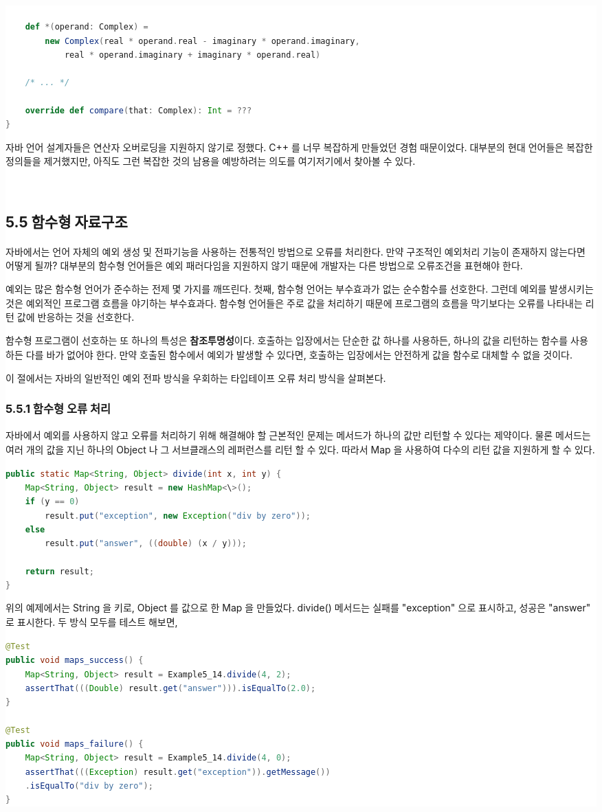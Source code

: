 ```scala

    def *(operand: Complex) =
        new Complex(real * operand.real - imaginary * operand.imaginary,
            real * operand.imaginary + imaginary * operand.real)

    /* ... */

    override def compare(that: Complex): Int = ???
}

```


자바 언어 설계자들은 연산자 오버로딩을 지원하지 않기로 정했다. C++ 를 너무 복잡하게 만들었던 경험 때문이었다. 대부분의 현대 언어들은 복잡한 정의들을 제거했지만, 아직도 그런 복잡한 것의 남용을 예방하려는 의도를 여기저기에서 찾아볼 수 있다.


<br>


## 5.5 함수형 자료구조

자바에서는 언어 자체의 예외 생성 및 전파기능을 사용하는 전통적인 방법으로 오류를 처리한다. 만약 구조적인 예외처리 기능이 존재하지 않는다면 어떻게 될까? 대부분의 함수형 언어들은 예외 패러다임을 지원하지 않기 때문에 개발자는 다른 방법으로 오류조건을 표현해야 한다.

예외는 많은 함수형 언어가 준수하는 전제 몇 가지를 깨뜨린다. 첫째, 함수형 언어는 부수효과가 없는 순수함수를 선호한다. 그런데 예외를 발생시키는 것은 예외적인 프로그램 흐름을 야기하는 부수효과다. 함수형 언어들은 주로 값을 처리하기 때문에 프로그램의 흐름을 막기보다는 오류를 나타내는 리턴 값에 반응하는 것을 선호한다.

함수형 프로그램이 선호하는 또 하나의 특성은 <b>참조투명성</b>이다. 호출하는 입장에서는 단순한 값 하나를 사용하든, 하나의 값을 리턴하는 함수를 사용하든 다를 바가 없어야 한다. 만약 호출된 함수에서 예외가 발생할 수 있다면, 호출하는 입장에서는 안전하게 값을 함수로 대체할 수 없을 것이다.

이 절에서는 자바의 일반적인 예외 전파 방식을 우회하는 타입테이프 오류 처리 방식을 살펴본다.


### 5.5.1 함수형 오류 처리

자바에서 예외를 사용하지 않고 오류를 처리하기 위해 해결해야 할 근본적인 문제는 메서드가 하나의 값만 리턴할 수 있다는 제약이다. 물론 메서드는 여러 개의 값을 지닌 하나의 Object 나 그 서브클래스의 레퍼런스를 리턴 할 수 있다. 따라서 Map 을 사용하여 다수의 리턴 값을 지원하게 할 수 있다.

```java
public static Map<String, Object> divide(int x, int y) {
    Map<String, Object> result = new HashMap<\>();
    if (y == 0)
        result.put("exception", new Exception("div by zero"));
    else
        result.put("answer", ((double) (x / y)));

    return result;
}
```

위의 예제에서는 String 을 키로, Object 를 값으로 한 Map 을 만들었다. divide() 메서드는 실패를 "exception" 으로 표시하고, 성공은 "answer" 로 표시한다. 두 방식 모두를 테스트 해보면,

```java
@Test
public void maps_success() {
    Map<String, Object> result = Example5_14.divide(4, 2);
    assertThat(((Double) result.get("answer"))).isEqualTo(2.0);
}

@Test
public void maps_failure() {
    Map<String, Object> result = Example5_14.divide(4, 0);
    assertThat(((Exception) result.get("exception")).getMessage())
    .isEqualTo("div by zero");
}
```
